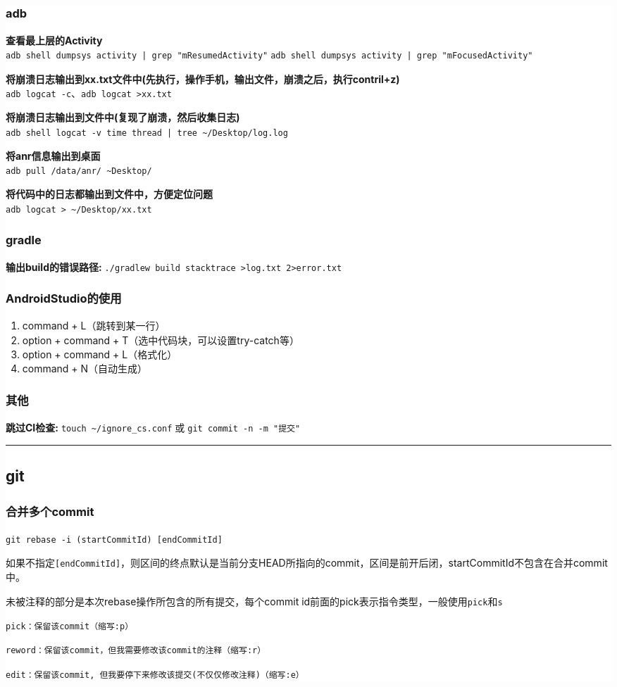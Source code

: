 ### adb   

**查看最上层的Activity**   
`adb shell dumpsys activity | grep "mResumedActivity"` 
`adb shell dumpsys activity | grep "mFocusedActivity"`    

**将崩溃日志输出到xx.txt文件中(先执行，操作手机，输出文件，崩溃之后，执行contril+z)**  
`adb logcat -c`、`adb logcat >xx.txt`   

**将崩溃日志输出到文件中(复现了崩溃，然后收集日志)**  
`adb shell logcat -v time thread | tree ~/Desktop/log.log`   

**将anr信息输出到桌面**  
`adb pull /data/anr/ ~Desktop/`    

**将代码中的日志都输出到文件中，方便定位问题**  
`adb logcat > ~/Desktop/xx.txt`  



### gradle  

**输出build的错误路径:** `./gradlew build stacktrace >log.txt 2>error.txt`  


### AndroidStudio的使用  

1. command + L（跳转到某一行）
2. option + command + T（选中代码块，可以设置try-catch等）
3. option + command + L（格式化）
4. command + N（自动生成）

 


### 其他  

**跳过CI检查:** `touch ~/ignore_cs.conf` 或 `git commit -n -m "提交"`  


***  

## git   


### 合并多个commit   


`git rebase -i (startCommitId) [endCommitId]`

如果不指定`[endCommitId]`，则区间的终点默认是当前分支HEAD所指向的commit，区间是前开后闭，startCommitId不包含在合并commit中。

未被注释的部分是本次rebase操作所包含的所有提交，每个commit id前面的pick表示指令类型，一般使用`pick`和`s`


`pick：保留该commit（缩写:p）`

`reword：保留该commit，但我需要修改该commit的注释（缩写:r）`

`edit：保留该commit, 但我要停下来修改该提交(不仅仅修改注释)（缩写:e）`

